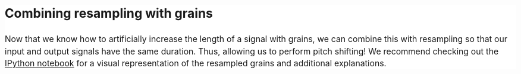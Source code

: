 ## <a id="combining"></a>Combining resampling with grains

Now that we know how to artificially increase the length of a signal with grains, we can combine this with resampling so that our input and output signals have the same duration. Thus, allowing us to perform pitch shifting! We recommend checking out the [IPython notebook](http://nbviewer.jupyter.org/github/prandoni/COM303/blob/master/voice_transformer/voicetrans.ipynb) for a visual representation of the resampled grains and additional explanations.




